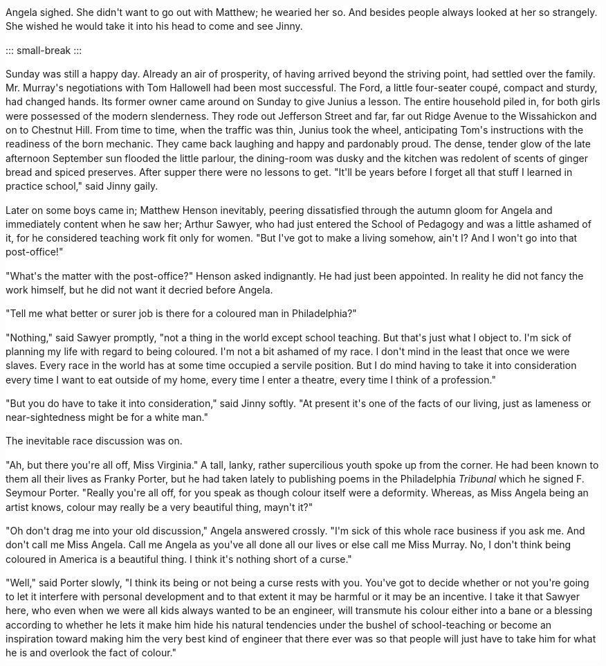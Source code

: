 Angela sighed. She didn't want to go out with Matthew; he wearied her so. And besides people always looked at her so strangely. She wished he would take it into his head to come and see Jinny.

::: small-break
:::

Sunday was still a happy day. Already an air of prosperity, of having arrived beyond the striving point, had settled over the family. Mr. Murray's negotiations with Tom Hallowell had been most successful. The Ford, a little four-seater coupé, compact and sturdy, had changed hands. Its former owner came around on Sunday to give Junius a lesson. The entire household piled in, for both girls were possessed of the modern slenderness. They rode out Jefferson Street and far, far out Ridge Avenue to the Wissahickon and on to Chestnut Hill. From time to time, when the traffic was thin, Junius took the wheel, anticipating Tom's instructions with the readiness of the born mechanic. They came back laughing and happy and pardonably proud. The dense, tender glow of the late afternoon September sun flooded the little parlour, the dining-room was dusky and the kitchen was redolent of scents of ginger bread and spiced preserves. After supper there were no lessons to get. "It'll be years before I forget all that stuff I learned in practice school," said Jinny gaily.

Later on some boys came in; Matthew Henson inevitably, peering dissatisfied through the autumn gloom for Angela and immediately content when he saw her; Arthur Sawyer, who had just entered the School of Pedagogy and was a little ashamed of it, for he considered teaching work fit only for women. "But I've got to make a living somehow, ain't I? And I won't go into that post-office!"

"What's the matter with the post-office?" Henson asked indignantly. He had just been appointed. In reality he did not fancy the work himself, but he did not want it decried before Angela.

"Tell me what better or surer job is there for a coloured man in Philadelphia?"

"Nothing," said Sawyer promptly, "not a thing in the world except school teaching. But that's just what I object to. I'm sick of planning my life with regard to being coloured. I'm not a bit ashamed of my race. I don't mind in the least that once we were slaves. Every race in the world has at some time occupied a servile position. But I do mind having to take it into consideration every time I want to eat outside of my home, every time I enter a theatre, every time I think of a profession."

"But you do have to take it into consideration," said Jinny softly. "At present it's one of the facts of our living, just as lameness or near-sightedness might be for a white man."

The inevitable race discussion was on.

"Ah, but there you're all off, Miss Virginia." A tall, lanky, rather supercilious youth spoke up from the corner. He had been known to them all their lives as Franky Porter, but he had taken lately to publishing poems in the Philadelphia *Tribunal* which he signed F. Seymour Porter. "Really you're all off, for you speak as though colour itself were a deformity. Whereas, as Miss Angela being an artist knows, colour may really be a very beautiful thing, mayn't it?"

"Oh don't drag me into your old discussion," Angela answered crossly. "I'm sick of this whole race business if you ask me. And don't call me Miss Angela. Call me Angela as you've all done all our lives or else call me Miss Murray. No, I don't think being coloured in America is a beautiful thing. I think it's nothing short of a curse."

"Well," said Porter slowly, "I think its being or not being a curse rests with you. You've got to decide whether or not you're going to let it interfere with personal development and to that extent it may be harmful or it may be an incentive. I take it that Sawyer here, who even when we were all kids always wanted to be an engineer, will transmute his colour either into a bane or a blessing according to whether he lets it make him hide his natural tendencies under the bushel of school-teaching or become an inspiration toward making him the very best kind of engineer that there ever was so that people will just have to take him for what he is and overlook the fact of colour."
